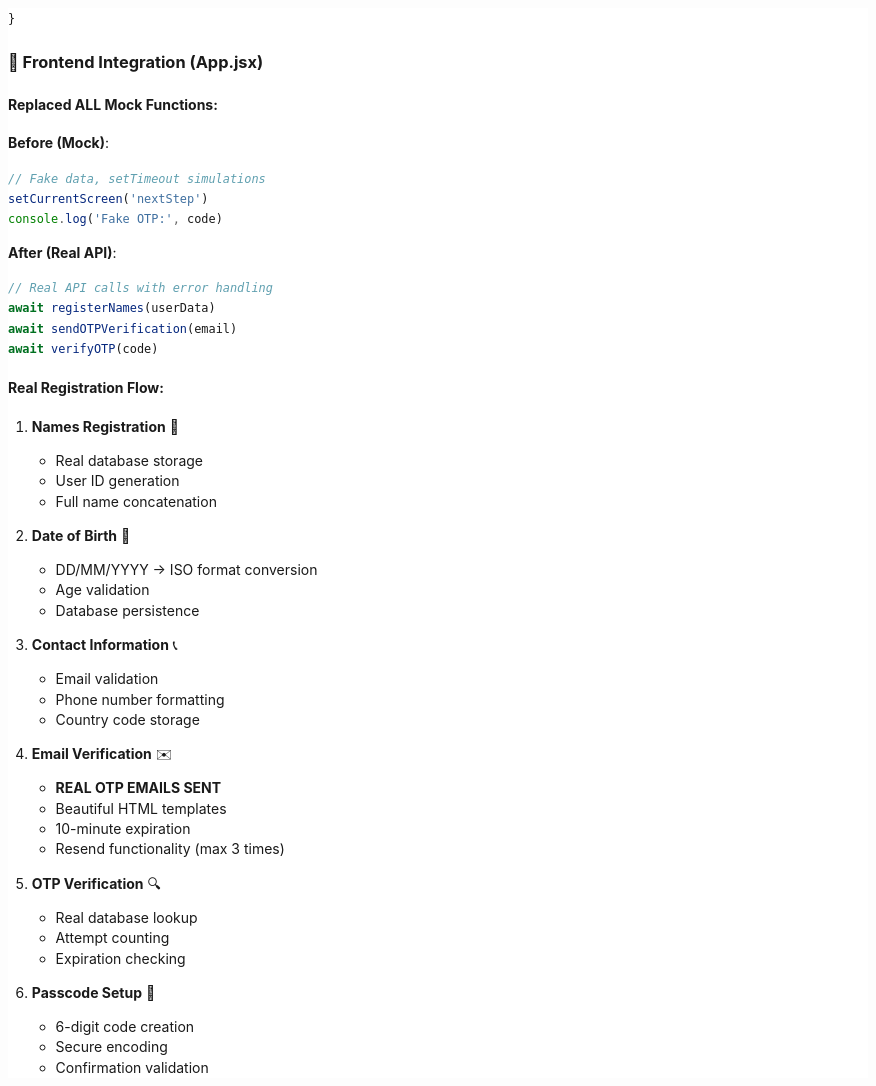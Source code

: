 ```javascript
}
```

### 🎯 Frontend Integration (App.jsx)

#### Replaced ALL Mock Functions:

**Before (Mock)**:
```javascript
// Fake data, setTimeout simulations
setCurrentScreen('nextStep')
console.log('Fake OTP:', code)
```

**After (Real API)**:
```javascript
// Real API calls with error handling
await registerNames(userData)
await sendOTPVerification(email)
await verifyOTP(code)
```

#### Real Registration Flow:

1. **Names Registration** 📝
   - Real database storage
   - User ID generation
   - Full name concatenation

2. **Date of Birth** 📅
   - DD/MM/YYYY → ISO format conversion
   - Age validation
   - Database persistence

3. **Contact Information** 📞
   - Email validation
   - Phone number formatting
   - Country code storage

4. **Email Verification** ✉️
   - **REAL OTP EMAILS SENT**
   - Beautiful HTML templates
   - 10-minute expiration
   - Resend functionality (max 3 times)

5. **OTP Verification** 🔍
   - Real database lookup
   - Attempt counting
   - Expiration checking

6. **Passcode Setup** 🔐
   - 6-digit code creation
   - Secure encoding
   - Confirmation validation
